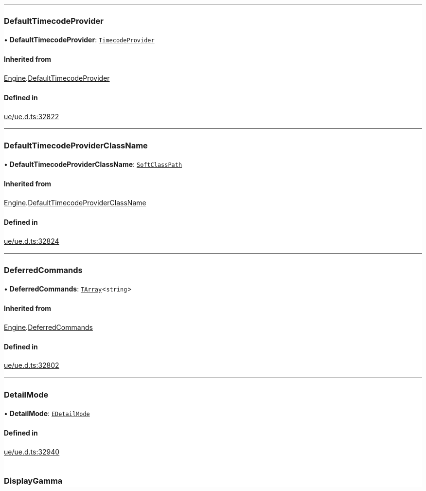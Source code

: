 ___

### DefaultTimecodeProvider

• **DefaultTimecodeProvider**: [`TimecodeProvider`](ue_ue.TimecodeProvider.md)

#### Inherited from

[Engine](ue_ue.Engine-1.md).[DefaultTimecodeProvider](ue_ue.Engine-1.md#defaulttimecodeprovider)

#### Defined in

[ue/ue.d.ts:32822](https://github.com/YugMetaverse/yug_typings/blob/b7d9b19/ue/ue.d.ts#L32822)

___

### DefaultTimecodeProviderClassName

• **DefaultTimecodeProviderClassName**: [`SoftClassPath`](ue_ue.SoftClassPath.md)

#### Inherited from

[Engine](ue_ue.Engine-1.md).[DefaultTimecodeProviderClassName](ue_ue.Engine-1.md#defaulttimecodeproviderclassname)

#### Defined in

[ue/ue.d.ts:32824](https://github.com/YugMetaverse/yug_typings/blob/b7d9b19/ue/ue.d.ts#L32824)

___

### DeferredCommands

• **DeferredCommands**: [`TArray`](../interfaces/ue_puerts.TArray.md)<`string`\>

#### Inherited from

[Engine](ue_ue.Engine-1.md).[DeferredCommands](ue_ue.Engine-1.md#deferredcommands)

#### Defined in

[ue/ue.d.ts:32802](https://github.com/YugMetaverse/yug_typings/blob/b7d9b19/ue/ue.d.ts#L32802)

___

### DetailMode

• **DetailMode**: [`EDetailMode`](../enums/ue_ue.EDetailMode.md)

#### Defined in

[ue/ue.d.ts:32940](https://github.com/YugMetaverse/yug_typings/blob/b7d9b19/ue/ue.d.ts#L32940)

___

### DisplayGamma
